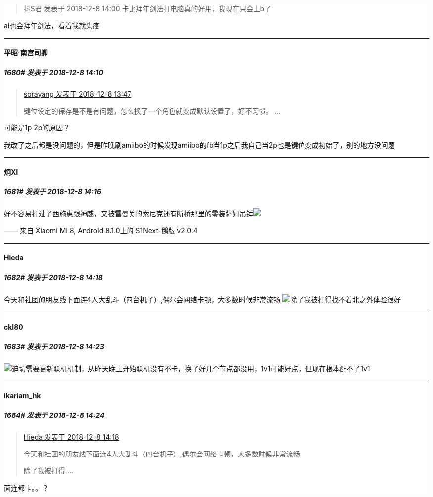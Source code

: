 <blockquote>抖S君 发表于 2018-12-8 14:00
卡比拜年剑法打电脑真的好用，我现在只会上b了</blockquote>
ai也会拜年剑法，看着我就头疼

*****

####  平昭·南宫司卿  
##### 1680#       发表于 2018-12-8 14:10

<blockquote><a href="httphttps://bbs.saraba1st.com/2b/forum.php?mod=redirect&amp;goto=findpost&amp;pid=41873606&amp;ptid=1755649" target="_blank">sorayang 发表于 2018-12-8 13:47</a>

键位设定的保存是不是有问题，怎么换了一个角色就变成默认设置了，好不习惯。 ...</blockquote>
可能是1p 2p的原因？

我改了之后都是没问题的，但是昨晚刷amiibo的时候发现amiibo的fb当1p之后我自己当2p也是键位变成初始了，别的地方没问题


*****

####  炯Ⅺ  
##### 1681#       发表于 2018-12-8 14:16

好不容易打过了西施惠跟神威，又被雷曼关的索尼克还有断桥那里的零装萨姐吊锤<img src="https://static.saraba1st.com/image/smiley/face2017/143.png" referrerpolicy="no-referrer">

—— 来自 Xiaomi MI 8, Android 8.1.0上的 [S1Next-鹅版](https://github.com/ykrank/S1-Next/releases) v2.0.4

*****

####  Hieda  
##### 1682#       发表于 2018-12-8 14:18

今天和社团的朋友线下面连4人大乱斗（四台机子）,偶尔会网络卡顿，大多数时候非常流畅
<img src="https://static.saraba1st.com/image/smiley/face2017/066.png" referrerpolicy="no-referrer">除了我被打得找不着北之外体验很好

*****

####  ckl80  
##### 1683#       发表于 2018-12-8 14:23

<img src="https://static.saraba1st.com/image/smiley/face2017/001.png" referrerpolicy="no-referrer">迫切需要更新联机机制，从昨天晚上开始联机没有不卡，换了好几个节点都没用，1v1可能好点，但现在根本配不了1v1

*****

####  ikariam_hk  
##### 1684#       发表于 2018-12-8 14:24

<blockquote><a href="httphttps://bbs.saraba1st.com/2b/forum.php?mod=redirect&amp;goto=findpost&amp;pid=41873918&amp;ptid=1755649" target="_blank">Hieda 发表于 2018-12-8 14:18</a>

今天和社团的朋友线下面连4人大乱斗（四台机子）,偶尔会网络卡顿，大多数时候非常流畅

除了我被打得 ...</blockquote>
面连都卡。。？
